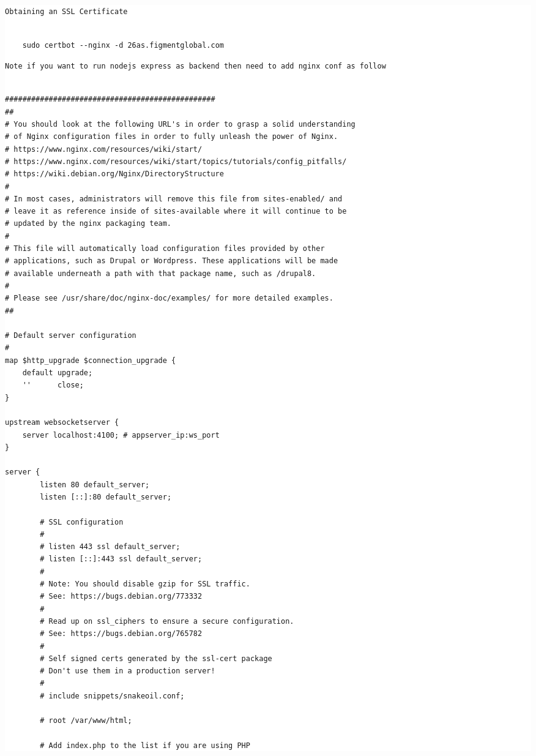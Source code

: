     Obtaining an SSL Certificate

```

    sudo certbot --nginx -d 26as.figmentglobal.com

```

    Note if you want to run nodejs express as backend then need to add nginx conf as follow

```

################################################
##
# You should look at the following URL's in order to grasp a solid understanding
# of Nginx configuration files in order to fully unleash the power of Nginx.
# https://www.nginx.com/resources/wiki/start/
# https://www.nginx.com/resources/wiki/start/topics/tutorials/config_pitfalls/
# https://wiki.debian.org/Nginx/DirectoryStructure
#
# In most cases, administrators will remove this file from sites-enabled/ and
# leave it as reference inside of sites-available where it will continue to be
# updated by the nginx packaging team.
#
# This file will automatically load configuration files provided by other
# applications, such as Drupal or Wordpress. These applications will be made
# available underneath a path with that package name, such as /drupal8.
#
# Please see /usr/share/doc/nginx-doc/examples/ for more detailed examples.
##

# Default server configuration
#
map $http_upgrade $connection_upgrade {
    default upgrade;
    ''      close;
}

upstream websocketserver {
    server localhost:4100; # appserver_ip:ws_port
}

server {
        listen 80 default_server;
        listen [::]:80 default_server;

        # SSL configuration
        #
        # listen 443 ssl default_server;
        # listen [::]:443 ssl default_server;
        #
        # Note: You should disable gzip for SSL traffic.
        # See: https://bugs.debian.org/773332
        #
        # Read up on ssl_ciphers to ensure a secure configuration.
        # See: https://bugs.debian.org/765782
        #
        # Self signed certs generated by the ssl-cert package
        # Don't use them in a production server!
        #
        # include snippets/snakeoil.conf;

        # root /var/www/html;

        # Add index.php to the list if you are using PHP
```